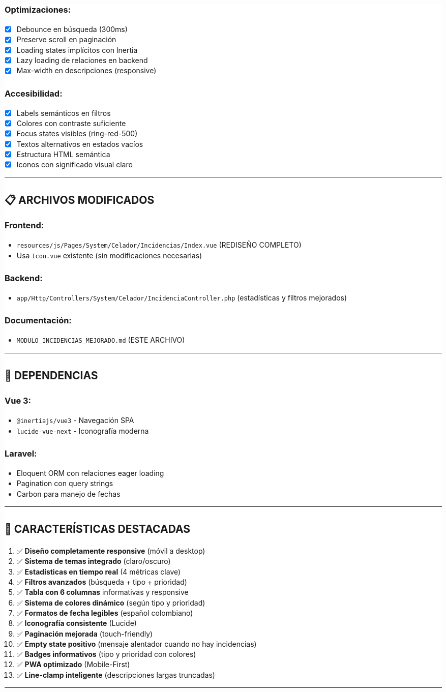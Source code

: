 ### Optimizaciones:
- [x] Debounce en búsqueda (300ms)
- [x] Preserve scroll en paginación
- [x] Loading states implícitos con Inertia
- [x] Lazy loading de relaciones en backend
- [x] Max-width en descripciones (responsive)

### Accesibilidad:
- [x] Labels semánticos en filtros
- [x] Colores con contraste suficiente
- [x] Focus states visibles (ring-red-500)
- [x] Textos alternativos en estados vacíos
- [x] Estructura HTML semántica
- [x] Iconos con significado visual claro

---

## 📋 ARCHIVOS MODIFICADOS

### Frontend:
- `resources/js/Pages/System/Celador/Incidencias/Index.vue` (REDISEÑO COMPLETO)
- Usa `Icon.vue` existente (sin modificaciones necesarias)

### Backend:
- `app/Http/Controllers/System/Celador/IncidenciaController.php` (estadísticas y filtros mejorados)

### Documentación:
- `MODULO_INCIDENCIAS_MEJORADO.md` (ESTE ARCHIVO)

---

## 🔗 DEPENDENCIAS

### Vue 3:
- `@inertiajs/vue3` - Navegación SPA
- `lucide-vue-next` - Iconografía moderna

### Laravel:
- Eloquent ORM con relaciones eager loading
- Pagination con query strings
- Carbon para manejo de fechas

---

## 🚀 CARACTERÍSTICAS DESTACADAS

1. ✅ **Diseño completamente responsive** (móvil a desktop)
2. ✅ **Sistema de temas integrado** (claro/oscuro)
3. ✅ **Estadísticas en tiempo real** (4 métricas clave)
4. ✅ **Filtros avanzados** (búsqueda + tipo + prioridad)
5. ✅ **Tabla con 6 columnas** informativas y responsive
6. ✅ **Sistema de colores dinámico** (según tipo y prioridad)
7. ✅ **Formatos de fecha legibles** (español colombiano)
8. ✅ **Iconografía consistente** (Lucide)
9. ✅ **Paginación mejorada** (touch-friendly)
10. ✅ **Empty state positivo** (mensaje alentador cuando no hay incidencias)
11. ✅ **Badges informativos** (tipo y prioridad con colores)
12. ✅ **PWA optimizado** (Mobile-First)
13. ✅ **Line-clamp inteligente** (descripciones largas truncadas)

---